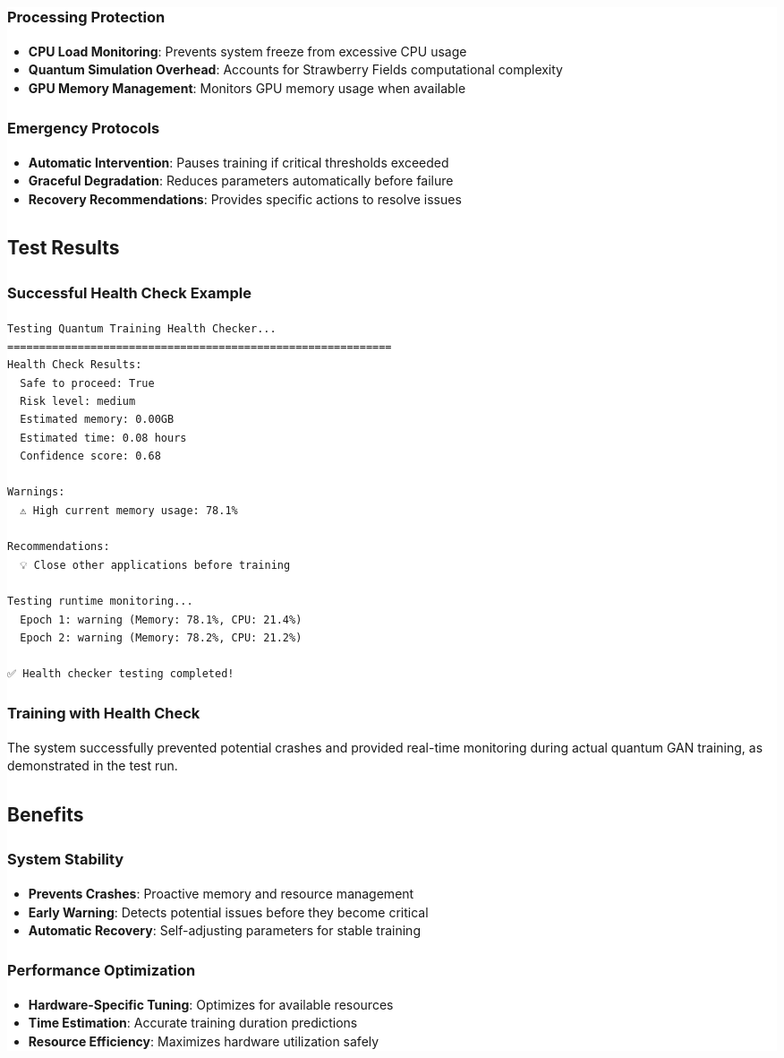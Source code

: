 ### Processing Protection
- **CPU Load Monitoring**: Prevents system freeze from excessive CPU usage
- **Quantum Simulation Overhead**: Accounts for Strawberry Fields computational complexity
- **GPU Memory Management**: Monitors GPU memory usage when available

### Emergency Protocols
- **Automatic Intervention**: Pauses training if critical thresholds exceeded
- **Graceful Degradation**: Reduces parameters automatically before failure
- **Recovery Recommendations**: Provides specific actions to resolve issues

## Test Results

### Successful Health Check Example
```
Testing Quantum Training Health Checker...
============================================================
Health Check Results:
  Safe to proceed: True
  Risk level: medium
  Estimated memory: 0.00GB
  Estimated time: 0.08 hours
  Confidence score: 0.68

Warnings:
  ⚠️ High current memory usage: 78.1%

Recommendations:
  💡 Close other applications before training

Testing runtime monitoring...
  Epoch 1: warning (Memory: 78.1%, CPU: 21.4%)
  Epoch 2: warning (Memory: 78.2%, CPU: 21.2%)

✅ Health checker testing completed!
```

### Training with Health Check
The system successfully prevented potential crashes and provided real-time monitoring during actual quantum GAN training, as demonstrated in the test run.

## Benefits

### System Stability
- **Prevents Crashes**: Proactive memory and resource management
- **Early Warning**: Detects potential issues before they become critical
- **Automatic Recovery**: Self-adjusting parameters for stable training

### Performance Optimization
- **Hardware-Specific Tuning**: Optimizes for available resources
- **Time Estimation**: Accurate training duration predictions
- **Resource Efficiency**: Maximizes hardware utilization safely
